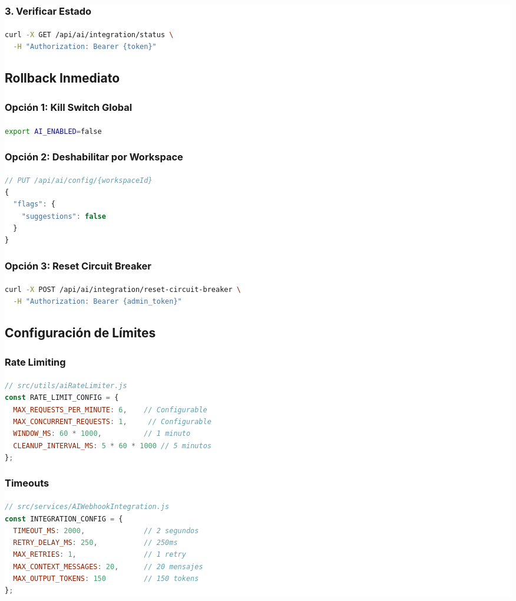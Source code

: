 ### 3. Verificar Estado
```bash
curl -X GET /api/ai/integration/status \
  -H "Authorization: Bearer {token}"
```

## Rollback Inmediato

### Opción 1: Kill Switch Global
```bash
export AI_ENABLED=false
```

### Opción 2: Deshabilitar por Workspace
```javascript
// PUT /api/ai/config/{workspaceId}
{
  "flags": {
    "suggestions": false
  }
}
```

### Opción 3: Reset Circuit Breaker
```bash
curl -X POST /api/ai/integration/reset-circuit-breaker \
  -H "Authorization: Bearer {admin_token}"
```

## Configuración de Límites

### Rate Limiting
```javascript
// src/utils/aiRateLimiter.js
const RATE_LIMIT_CONFIG = {
  MAX_REQUESTS_PER_MINUTE: 6,    // Configurable
  MAX_CONCURRENT_REQUESTS: 1,     // Configurable
  WINDOW_MS: 60 * 1000,          // 1 minuto
  CLEANUP_INTERVAL_MS: 5 * 60 * 1000 // 5 minutos
};
```

### Timeouts
```javascript
// src/services/AIWebhookIntegration.js
const INTEGRATION_CONFIG = {
  TIMEOUT_MS: 2000,              // 2 segundos
  RETRY_DELAY_MS: 250,           // 250ms
  MAX_RETRIES: 1,                // 1 retry
  MAX_CONTEXT_MESSAGES: 20,      // 20 mensajes
  MAX_OUTPUT_TOKENS: 150         // 150 tokens
};
```
